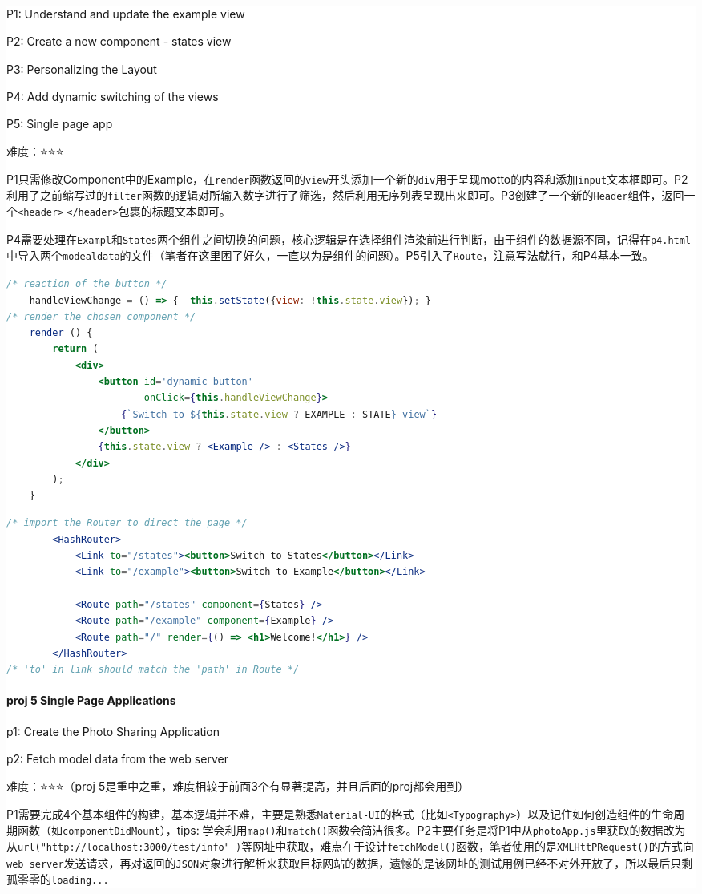 P1: Understand and update the example view

P2: Create a new component - states view

P3: Personalizing the Layout

P4: Add dynamic switching of the views

P5: Single page app

难度：⭐⭐⭐

P1只需修改Component中的Example，在`render`函数返回的`view`开头添加一个新的`div`用于呈现motto的内容和添加`input`文本框即可。P2利用了之前缩写过的`filter`函数的逻辑对所输入数字进行了筛选，然后利用无序列表呈现出来即可。P3创建了一个新的`Header`组件，返回一个`<header>` `</header>`包裹的标题文本即可。

P4需要处理在`Exampl`和`States`两个组件之间切换的问题，核心逻辑是在选择组件渲染前进行判断，由于组件的数据源不同，记得在`p4.html`中导入两个`modealdata`的文件（笔者在这里困了好久，一直以为是组件的问题）。P5引入了`Route`，注意写法就行，和P4基本一致。

```jsx
/* reaction of the button */ 	
	handleViewChange = () => {	this.setState({view: !this.state.view}); }
/* render the chosen component */
    render () {
        return (
            <div>
                <button id='dynamic-button'
                        onClick={this.handleViewChange}>
                    {`Switch to ${this.state.view ? EXAMPLE : STATE} view`}
                </button>
                {this.state.view ? <Example /> : <States />}
            </div>
        );
    }
```

```jsx
/* import the Router to direct the page */		
		<HashRouter>
        	<Link to="/states"><button>Switch to States</button></Link>
            <Link to="/example"><button>Switch to Example</button></Link>
		
            <Route path="/states" component={States} /> 
            <Route path="/example" component={Example} />
            <Route path="/" render={() => <h1>Welcome!</h1>} />
        </HashRouter>
/* 'to' in link should match the 'path' in Route */
```

#### proj 5 Single Page Applications

p1: Create the Photo Sharing Application

p2: Fetch model data from the web server

难度：⭐⭐⭐（proj 5是重中之重，难度相较于前面3个有显著提高，并且后面的proj都会用到）

P1需要完成4个基本组件的构建，基本逻辑并不难，主要是熟悉`Material-UI`的格式（比如`<Typography>`）以及记住如何创造组件的生命周期函数（如`componentDidMount`），tips: 学会利用`map()`和`match()`函数会简洁很多。P2主要任务是将P1中从`photoApp.js`里获取的数据改为从`url("http://localhost:3000/test/info" )`等网址中获取，难点在于设计`fetchModel()`函数，笔者使用的是`XMLHttPRequest()`的方式向`web server`发送请求，再对返回的`JSON`对象进行解析来获取目标网站的数据，遗憾的是该网址的测试用例已经不对外开放了，所以最后只剩孤零零的`loading...`
